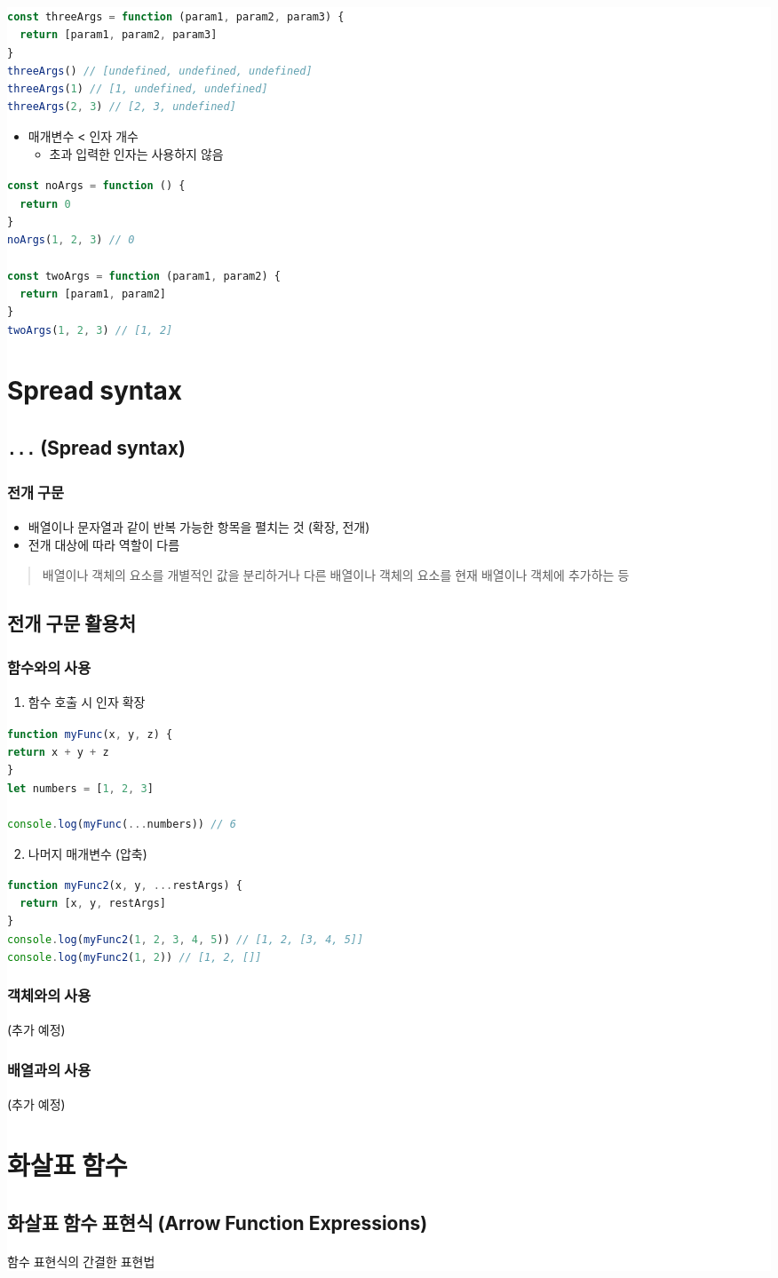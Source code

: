 ```js
const threeArgs = function (param1, param2, param3) {
  return [param1, param2, param3]
}
threeArgs() // [undefined, undefined, undefined]
threeArgs(1) // [1, undefined, undefined]
threeArgs(2, 3) // [2, 3, undefined]
```
- 매개변수 < 인자 개수
  - 초과 입력한 인자는 사용하지 않음
```js
const noArgs = function () {
  return 0
}
noArgs(1, 2, 3) // 0

const twoArgs = function (param1, param2) {
  return [param1, param2]
}
twoArgs(1, 2, 3) // [1, 2]
```
# Spread syntax
## `...` (Spread syntax)
### 전개 구문
- 배열이나 문자열과 같이 반복 가능한 항목을 펼치는 것 (확장, 전개)
- 전개 대상에 따라 역할이 다름
> 배열이나 객체의 요소를 개별적인 값을 분리하거나 다른 배열이나 객체의 요소를 현재 배열이나 객체에 추가하는 등

## 전개 구문 활용처
### 함수와의 사용
1. 함수 호출 시 인자 확장
  ```js
  function myFunc(x, y, z) {
  return x + y + z
  }
  let numbers = [1, 2, 3]

  console.log(myFunc(...numbers)) // 6
  ```
2. 나머지 매개변수 (압축)
  ```js
  function myFunc2(x, y, ...restArgs) {
    return [x, y, restArgs]
  }
  console.log(myFunc2(1, 2, 3, 4, 5)) // [1, 2, [3, 4, 5]]
  console.log(myFunc2(1, 2)) // [1, 2, []]
  
  ```
### 객체와의 사용
(추가 예정)
### 배열과의 사용
(추가 예정)
# 화살표 함수
## 화살표 함수 표현식 (Arrow Function Expressions)
함수 표현식의 간결한 표현법
```js
```